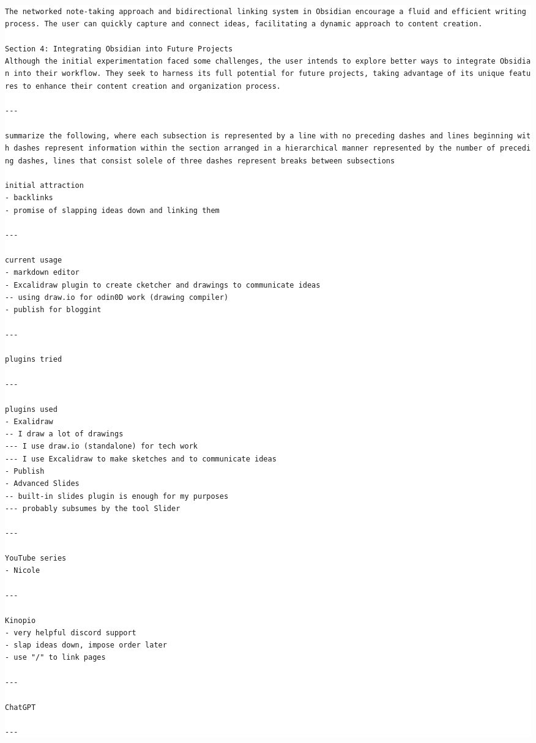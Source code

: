 ```
The networked note-taking approach and bidirectional linking system in Obsidian encourage a fluid and efficient writing process. The user can quickly capture and connect ideas, facilitating a dynamic approach to content creation.

Section 4: Integrating Obsidian into Future Projects
Although the initial experimentation faced some challenges, the user intends to explore better ways to integrate Obsidian into their workflow. They seek to harness its full potential for future projects, taking advantage of its unique features to enhance their content creation and organization process.

---

summarize the following, where each subsection is represented by a line with no preceding dashes and lines beginning with dashes represent information within the section arranged in a hierarchical manner represented by the number of preceding dashes, lines that consist solele of three dashes represent breaks between subsections

initial attraction
- backlinks
- promise of slapping ideas down and linking them

---

current usage
- markdown editor
- Excalidraw plugin to create cketcher and drawings to communicate ideas
-- using draw.io for odin0D work (drawing compiler)
- publish for bloggint

---

plugins tried

---

plugins used
- Exalidraw
-- I draw a lot of drawings
--- I use draw.io (standalone) for tech work
--- I use Excalidraw to make sketches and to communicate ideas
- Publish
- Advanced Slides
-- built-in slides plugin is enough for my purposes
--- probably subsumes by the tool Slider

---

YouTube series
- Nicole

---

Kinopio
- very helpful discord support
- slap ideas down, impose order later
- use "/" to link pages

---

ChatGPT

---

```